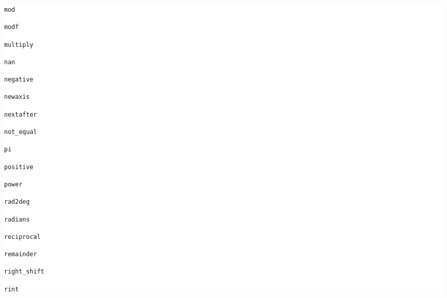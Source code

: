 ```python3
mod
```

```python3
modf
```

```python3
multiply
```

```python3
nan
```

```python3
negative
```

```python3
newaxis
```

```python3
nextafter
```

```python3
not_equal
```

```python3
pi
```

```python3
positive
```

```python3
power
```

```python3
rad2deg
```

```python3
radians
```

```python3
reciprocal
```

```python3
remainder
```

```python3
right_shift
```

```python3
rint
```
